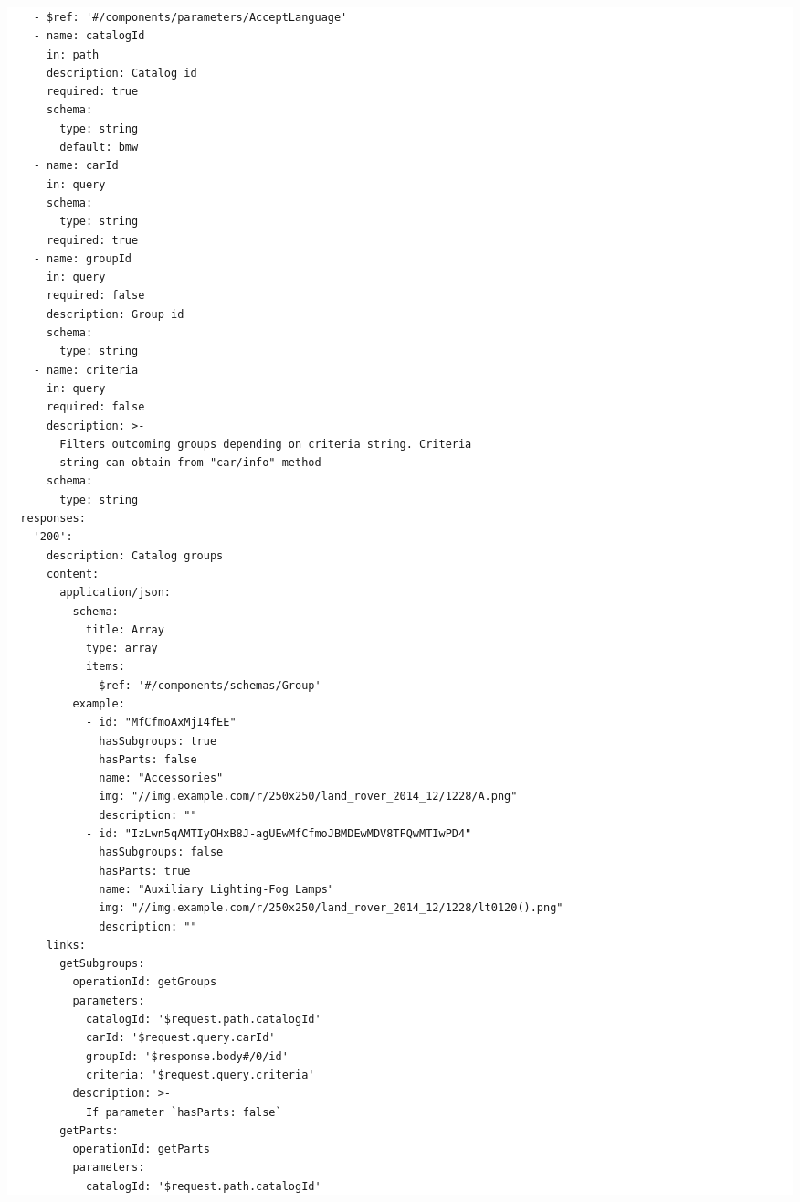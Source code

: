         - $ref: '#/components/parameters/AcceptLanguage'
        - name: catalogId
          in: path
          description: Catalog id
          required: true
          schema:
            type: string
            default: bmw
        - name: carId
          in: query
          schema:
            type: string
          required: true
        - name: groupId
          in: query
          required: false
          description: Group id
          schema:
            type: string
        - name: criteria
          in: query
          required: false
          description: >-
            Filters outcoming groups depending on criteria string. Criteria
            string can obtain from "car/info" method
          schema:
            type: string
      responses:
        '200':
          description: Catalog groups
          content:
            application/json:
              schema:
                title: Array
                type: array
                items:
                  $ref: '#/components/schemas/Group'
              example:
                - id: "MfCfmoAxMjI4fEE"
                  hasSubgroups: true
                  hasParts: false
                  name: "Accessories"
                  img: "//img.example.com/r/250x250/land_rover_2014_12/1228/A.png"
                  description: ""
                - id: "IzLwn5qAMTIyOHxB8J-agUEwMfCfmoJBMDEwMDV8TFQwMTIwPD4"
                  hasSubgroups: false
                  hasParts: true
                  name: "Auxiliary Lighting-Fog Lamps"
                  img: "//img.example.com/r/250x250/land_rover_2014_12/1228/lt0120().png"
                  description: ""
          links:
            getSubgroups:
              operationId: getGroups
              parameters:
                catalogId: '$request.path.catalogId'
                carId: '$request.query.carId'
                groupId: '$response.body#/0/id'
                criteria: '$request.query.criteria'
              description: >-
                If parameter `hasParts: false`
            getParts:
              operationId: getParts
              parameters:
                catalogId: '$request.path.catalogId'